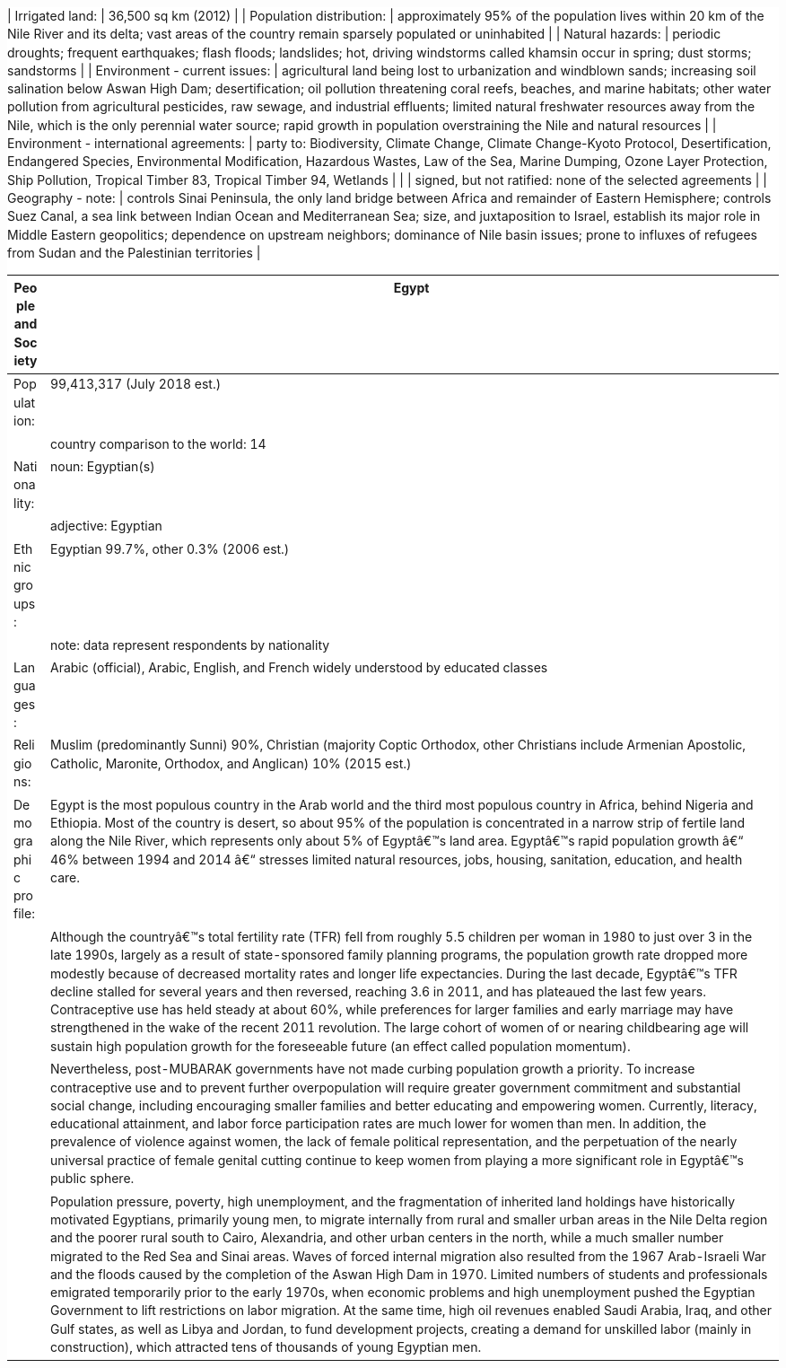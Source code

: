 | Irrigated land: | 36,500 sq km (2012) |
| Population distribution: | approximately 95% of the population lives within 20 km of the Nile River and its delta; vast areas of the country remain sparsely populated or uninhabited |
| Natural hazards: | periodic droughts; frequent earthquakes; flash floods; landslides; hot, driving windstorms called khamsin occur in spring; dust storms; sandstorms |
| Environment - current issues: | agricultural land being lost to urbanization and windblown sands; increasing soil salination below Aswan High Dam; desertification; oil pollution threatening coral reefs, beaches, and marine habitats; other water pollution from agricultural pesticides, raw sewage, and industrial effluents; limited natural freshwater resources away from the Nile, which is the only perennial water source; rapid growth in population overstraining the Nile and natural resources |
| Environment - international agreements: | party to: Biodiversity, Climate Change, Climate Change-Kyoto Protocol, Desertification, Endangered Species, Environmental Modification, Hazardous Wastes, Law of the Sea, Marine Dumping, Ozone Layer Protection, Ship Pollution, Tropical Timber 83, Tropical Timber 94, Wetlands |
| | signed, but not ratified: none of the selected agreements |
| Geography - note: | controls Sinai Peninsula, the only land bridge between Africa and remainder of Eastern Hemisphere; controls Suez Canal, a sea link between Indian Ocean and Mediterranean Sea; size, and juxtaposition to Israel, establish its major role in Middle Eastern geopolitics; dependence on upstream neighbors; dominance of Nile basin issues; prone to influxes of refugees from Sudan and the Palestinian territories |

| People and Society | Egypt |
| --- | --- |
| Population: | 99,413,317 (July 2018 est.) |
| | country comparison to the world: 14 |
| Nationality: | noun: Egyptian(s) |
| | adjective: Egyptian |
| Ethnic groups: | Egyptian 99.7%, other 0.3% (2006 est.) |
| | note: data represent respondents by nationality |
| Languages: | Arabic (official), Arabic, English, and French widely understood by educated classes |
| Religions: | Muslim (predominantly Sunni) 90%, Christian (majority Coptic Orthodox, other Christians include Armenian Apostolic, Catholic, Maronite, Orthodox, and Anglican) 10% (2015 est.) |
| Demographic profile: | Egypt is the most populous country in the Arab world and the third most populous country in Africa, behind Nigeria and Ethiopia. Most of the country is desert, so about 95% of the population is concentrated in a narrow strip of fertile land along the Nile River, which represents only about 5% of Egyptâ€™s land area. Egyptâ€™s rapid population growth â€“ 46% between 1994 and 2014 â€“ stresses limited natural resources, jobs, housing, sanitation, education, and health care. |
| | Although the countryâ€™s total fertility rate (TFR) fell from roughly 5.5 children per woman in 1980 to just over 3 in the late 1990s, largely as a result of state-sponsored family planning programs, the population growth rate dropped more modestly because of decreased mortality rates and longer life expectancies. During the last decade, Egyptâ€™s TFR decline stalled for several years and then reversed, reaching 3.6 in 2011, and has plateaued the last few years. Contraceptive use has held steady at about 60%, while preferences for larger families and early marriage may have strengthened in the wake of the recent 2011 revolution. The large cohort of women of or nearing childbearing age will sustain high population growth for the foreseeable future (an effect called population momentum). |
| | Nevertheless, post-MUBARAK governments have not made curbing population growth a priority. To increase contraceptive use and to prevent further overpopulation will require greater government commitment and substantial social change, including encouraging smaller families and better educating and empowering women. Currently, literacy, educational attainment, and labor force participation rates are much lower for women than men. In addition, the prevalence of violence against women, the lack of female political representation, and the perpetuation of the nearly universal practice of female genital cutting continue to keep women from playing a more significant role in Egyptâ€™s public sphere. |
| | Population pressure, poverty, high unemployment, and the fragmentation of inherited land holdings have historically motivated Egyptians, primarily young men, to migrate internally from rural and smaller urban areas in the Nile Delta region and the poorer rural south to Cairo, Alexandria, and other urban centers in the north, while a much smaller number migrated to the Red Sea and Sinai areas. Waves of forced internal migration also resulted from the 1967 Arab-Israeli War and the floods caused by the completion of the Aswan High Dam in 1970. Limited numbers of students and professionals emigrated temporarily prior to the early 1970s, when economic problems and high unemployment pushed the Egyptian Government to lift restrictions on labor migration. At the same time, high oil revenues enabled Saudi Arabia, Iraq, and other Gulf states, as well as Libya and Jordan, to fund development projects, creating a demand for unskilled labor (mainly in construction), which attracted tens of thousands of young Egyptian men. |